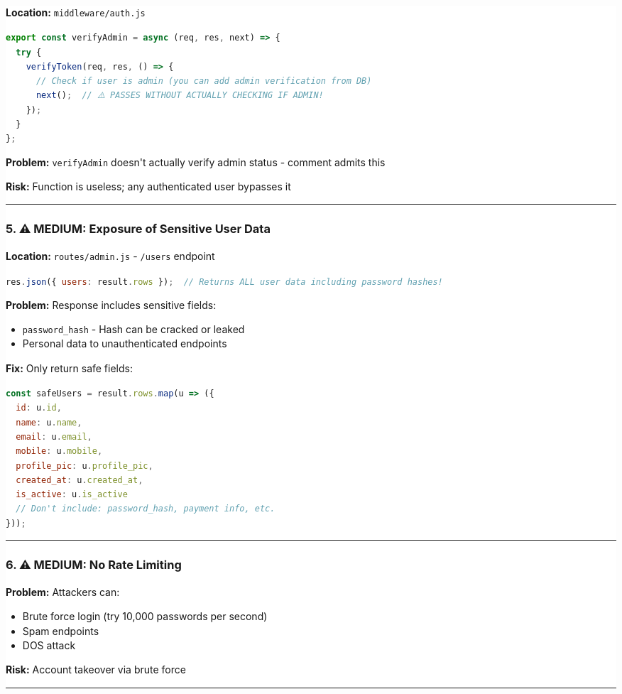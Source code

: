 **Location:** `middleware/auth.js`
```javascript
export const verifyAdmin = async (req, res, next) => {
  try {
    verifyToken(req, res, () => {
      // Check if user is admin (you can add admin verification from DB)
      next();  // ⚠️ PASSES WITHOUT ACTUALLY CHECKING IF ADMIN!
    });
  }
};
```

**Problem:** `verifyAdmin` doesn't actually verify admin status - comment admits this

**Risk:** Function is useless; any authenticated user bypasses it

---

### 5. ⚠️ MEDIUM: Exposure of Sensitive User Data

**Location:** `routes/admin.js` - `/users` endpoint
```javascript
res.json({ users: result.rows });  // Returns ALL user data including password hashes!
```

**Problem:** Response includes sensitive fields:
- `password_hash` - Hash can be cracked or leaked
- Personal data to unauthenticated endpoints

**Fix:** Only return safe fields:
```javascript
const safeUsers = result.rows.map(u => ({
  id: u.id,
  name: u.name,
  email: u.email,
  mobile: u.mobile,
  profile_pic: u.profile_pic,
  created_at: u.created_at,
  is_active: u.is_active
  // Don't include: password_hash, payment info, etc.
}));
```

---

### 6. ⚠️ MEDIUM: No Rate Limiting

**Problem:** Attackers can:
- Brute force login (try 10,000 passwords per second)
- Spam endpoints
- DOS attack

**Risk:** Account takeover via brute force

---
